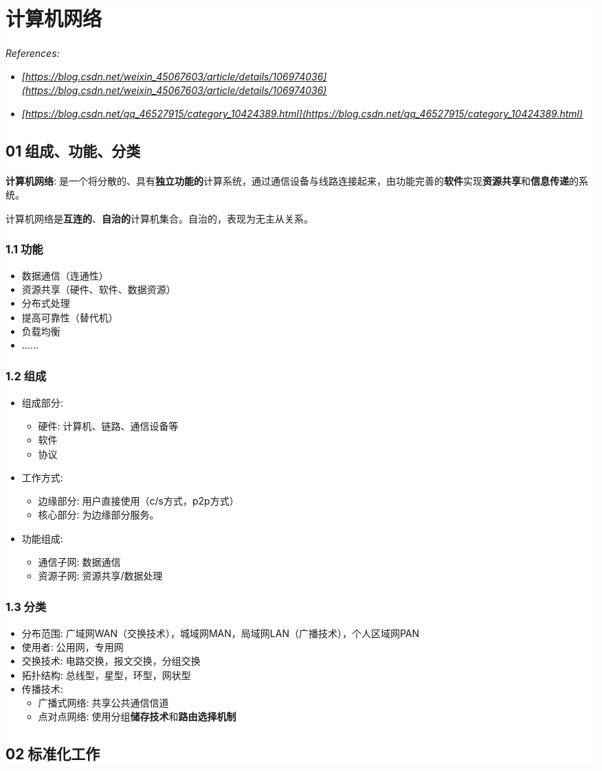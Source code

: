 # 计算机网络

*References:*

* *[https://blog.csdn.net/weixin_45067603/article/details/106974036](https://blog.csdn.net/weixin_45067603/article/details/106974036)*

* *[https://blog.csdn.net/qq_46527915/category_10424389.html](https://blog.csdn.net/qq_46527915/category_10424389.html)*


## 01 组成、功能、分类

**计算机网络**: 是一个将分散的、具有**独立功能的**计算系统，通过通信设备与线路连接起来，由功能完善的**软件**实现**资源共享**和**信息传递**的系统。

计算机网络是**互连的**、**自治的**计算机集合。自治的，表现为无主从关系。

### 1.1 功能

* 数据通信（连通性）
* 资源共享（硬件、软件、数据资源）
* 分布式处理
* 提高可靠性（替代机）
* 负载均衡
* ……

### 1.2 组成

* 组成部分: 
    * 硬件: 计算机、链路、通信设备等
    * 软件
    * 协议

* 工作方式: 
    * 边缘部分: 用户直接使用（c/s方式，p2p方式）
    * 核心部分: 为边缘部分服务。

* 功能组成: 
    * 通信子网: 数据通信
    * 资源子网: 资源共享/数据处理

### 1.3 分类

* 分布范围: 广域网WAN（交换技术），城域网MAN，局域网LAN（广播技术），个人区域网PAN
* 使用者: 公用网，专用网
* 交换技术: 电路交换，报文交换，分组交换
* 拓扑结构: 总线型，星型，环型，网状型
* 传播技术: 
    * 广播式网络: 共享公共通信信道
    * 点对点网络: 使用分组**储存技术**和**路由选择机制**


## 02 标准化工作
